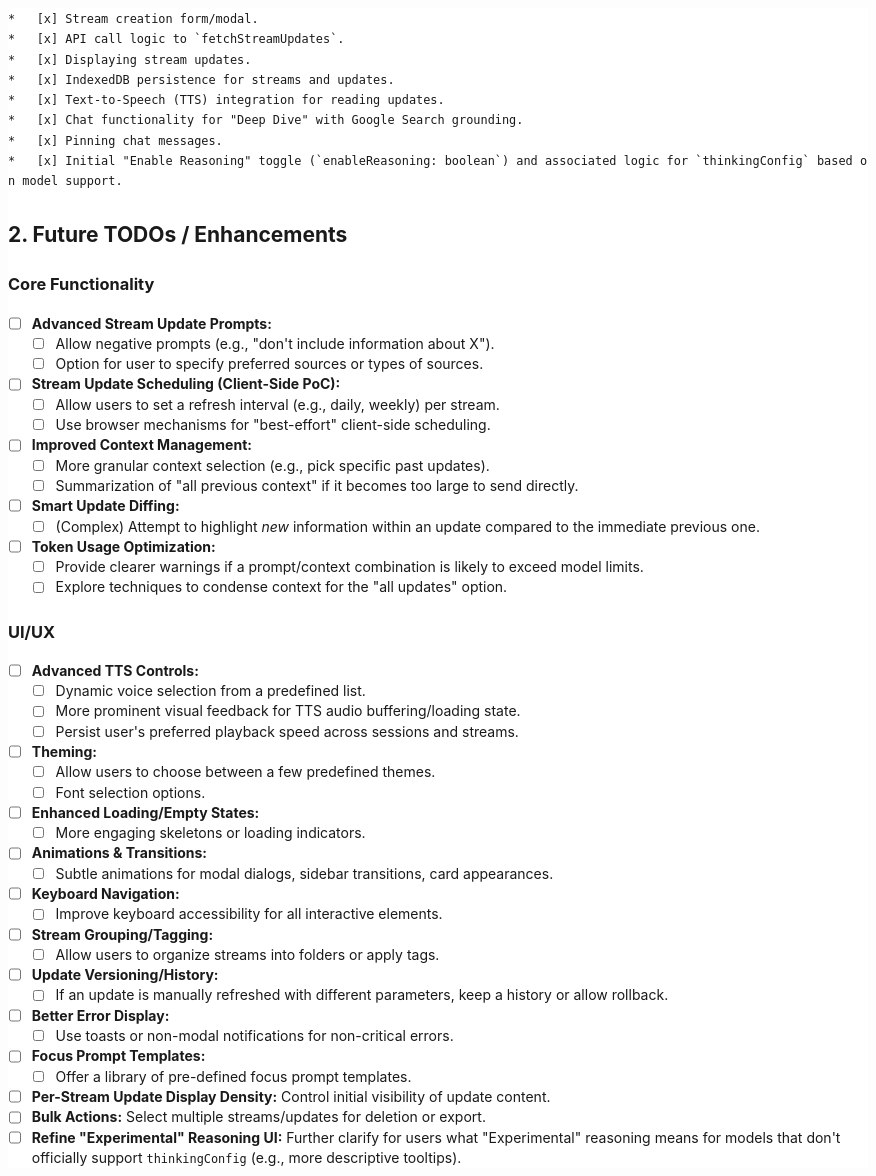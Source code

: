     *   [x] Stream creation form/modal.
    *   [x] API call logic to `fetchStreamUpdates`.
    *   [x] Displaying stream updates.
    *   [x] IndexedDB persistence for streams and updates.
    *   [x] Text-to-Speech (TTS) integration for reading updates.
    *   [x] Chat functionality for "Deep Dive" with Google Search grounding.
    *   [x] Pinning chat messages.
    *   [x] Initial "Enable Reasoning" toggle (`enableReasoning: boolean`) and associated logic for `thinkingConfig` based on model support.

## 2. Future TODOs / Enhancements

### Core Functionality
*   [ ] **Advanced Stream Update Prompts:**
    *   [ ] Allow negative prompts (e.g., "don't include information about X").
    *   [ ] Option for user to specify preferred sources or types of sources.
*   [ ] **Stream Update Scheduling (Client-Side PoC):**
    *   [ ] Allow users to set a refresh interval (e.g., daily, weekly) per stream.
    *   [ ] Use browser mechanisms for "best-effort" client-side scheduling.
*   [ ] **Improved Context Management:**
    *   [ ] More granular context selection (e.g., pick specific past updates).
    *   [ ] Summarization of "all previous context" if it becomes too large to send directly.
*   [ ] **Smart Update Diffing:**
    *   [ ] (Complex) Attempt to highlight *new* information within an update compared to the immediate previous one.
*   [ ] **Token Usage Optimization:**
    *   [ ] Provide clearer warnings if a prompt/context combination is likely to exceed model limits.
    *   [ ] Explore techniques to condense context for the "all updates" option.

### UI/UX
*   [ ] **Advanced TTS Controls:**
    *   [ ] Dynamic voice selection from a predefined list.
    *   [ ] More prominent visual feedback for TTS audio buffering/loading state.
    *   [ ] Persist user's preferred playback speed across sessions and streams.
*   [ ] **Theming:**
    *   [ ] Allow users to choose between a few predefined themes.
    *   [ ] Font selection options.
*   [ ] **Enhanced Loading/Empty States:**
    *   [ ] More engaging skeletons or loading indicators.
*   [ ] **Animations & Transitions:**
    *   [ ] Subtle animations for modal dialogs, sidebar transitions, card appearances.
*   [ ] **Keyboard Navigation:**
    *   [ ] Improve keyboard accessibility for all interactive elements.
*   [ ] **Stream Grouping/Tagging:**
    *   [ ] Allow users to organize streams into folders or apply tags.
*   [ ] **Update Versioning/History:**
    *   [ ] If an update is manually refreshed with different parameters, keep a history or allow rollback.
*   [ ] **Better Error Display:**
    *   [ ] Use toasts or non-modal notifications for non-critical errors.
*   [ ] **Focus Prompt Templates:**
    *   [ ] Offer a library of pre-defined focus prompt templates.
*   [ ] **Per-Stream Update Display Density:** Control initial visibility of update content.
*   [ ] **Bulk Actions:** Select multiple streams/updates for deletion or export.
*   [ ] **Refine "Experimental" Reasoning UI:** Further clarify for users what "Experimental" reasoning means for models that don't officially support `thinkingConfig` (e.g., more descriptive tooltips).
